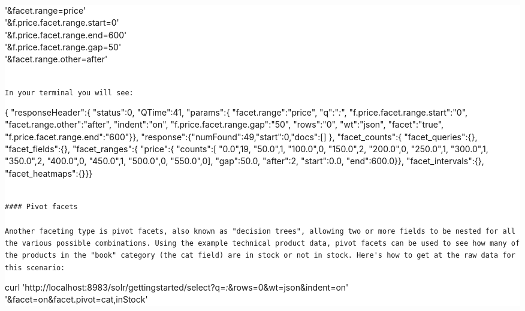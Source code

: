 '&facet.range=price'\
'&f.price.facet.range.start=0'\
'&f.price.facet.range.end=600'\
'&f.price.facet.range.gap=50'\
'&facet.range.other=after'
```

In your terminal you will see:

```
{
  "responseHeader":{
    "status":0,
    "QTime":41,
    "params":{
      "facet.range":"price",
      "q":"*:*",
      "f.price.facet.range.start":"0",
      "facet.range.other":"after",
      "indent":"on",
      "f.price.facet.range.gap":"50",
      "rows":"0",
      "wt":"json",
      "facet":"true",
      "f.price.facet.range.end":"600"}},
  "response":{"numFound":49,"start":0,"docs":[]
  },
  "facet_counts":{
    "facet_queries":{},
    "facet_fields":{},
    "facet_ranges":{
      "price":{
        "counts":[
          "0.0",19,
          "50.0",1,
          "100.0",0,
          "150.0",2,
          "200.0",0,
          "250.0",1,
          "300.0",1,
          "350.0",2,
          "400.0",0,
          "450.0",1,
          "500.0",0,
          "550.0",0],
        "gap":50.0,
        "after":2,
        "start":0.0,
        "end":600.0}},
    "facet_intervals":{},
    "facet_heatmaps":{}}}
```

#### Pivot facets

Another faceting type is pivot facets, also known as "decision trees", allowing two or more fields to be nested for all the various possible combinations. Using the example technical product data, pivot facets can be used to see how many of the products in the "book" category (the cat field) are in stock or not in stock. Here's how to get at the raw data for this scenario:

```
curl 'http://localhost:8983/solr/gettingstarted/select?q=*:*&rows=0&wt=json&indent=on'\
'&facet=on&facet.pivot=cat,inStock'
```

```